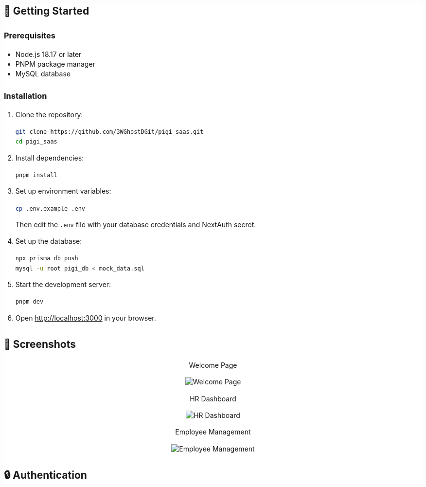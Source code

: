 ## 🚀 Getting Started

### Prerequisites

- Node.js 18.17 or later
- PNPM package manager
- MySQL database

### Installation

1. Clone the repository:
   ```bash
   git clone https://github.com/3WGhostDGit/pigi_saas.git
   cd pigi_saas
   ```

2. Install dependencies:
   ```bash
   pnpm install
   ```

3. Set up environment variables:
   ```bash
   cp .env.example .env
   ```
   Then edit the `.env` file with your database credentials and NextAuth secret.

4. Set up the database:
   ```bash
   npx prisma db push
   mysql -u root pigi_db < mock_data.sql
   ```

5. Start the development server:
   ```bash
   pnpm dev
   ```

6. Open [http://localhost:3000](http://localhost:3000) in your browser.

## 📸 Screenshots

<div align="center">
  <p>Welcome Page</p>
  <img src="public/screenshots/welcome.png" alt="Welcome Page" width="80%"/>

  <p>HR Dashboard</p>
  <img src="public/screenshots/hr-dashboard.png" alt="HR Dashboard" width="80%"/>

  <p>Employee Management</p>
  <img src="public/screenshots/employees.png" alt="Employee Management" width="80%"/>
</div>

## 🔒 Authentication
